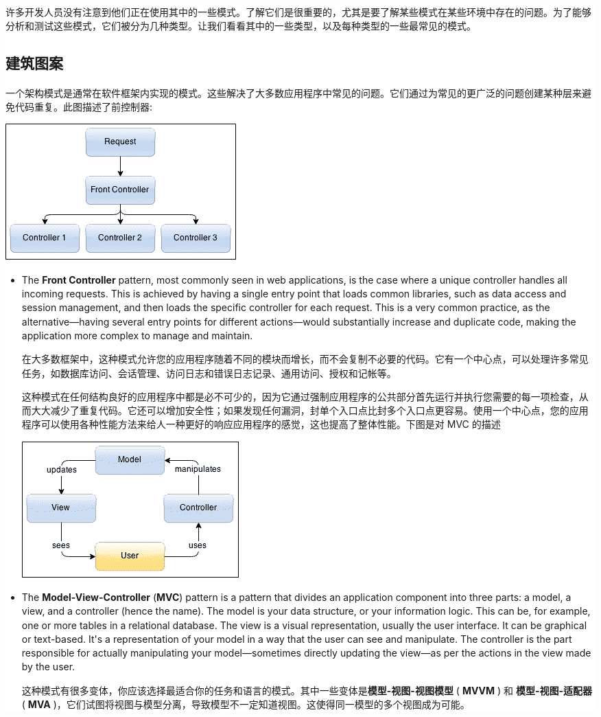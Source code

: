 许多开发人员没有注意到他们正在使用其中的一些模式。了解它们是很重要的，尤其是要了解某些模式在某些环境中存在的问题。为了能够分析和测试这些模式，它们被分为几种类型。让我们看看其中的一些类型，以及每种类型的一些最常见的模式。

## 建筑图案

一个架构模式是通常在软件框架内实现的模式。这些解决了大多数应用程序中常见的问题。它们通过为常见的更广泛的问题创建某种层来避免代码重复。此图描述了前控制器:

![Architectural patterns](img/4183_02_01.jpg)

*   The **Front Controller** pattern, most commonly seen in web applications, is the case where a unique controller handles all incoming requests. This is achieved by having a single entry point that loads common libraries, such as data access and session management, and then loads the specific controller for each request. This is a very common practice, as the alternative—having several entry points for different actions—would substantially increase and duplicate code, making the application more complex to manage and maintain.

    在大多数框架中，这种模式允许您的应用程序随着不同的模块而增长，而不会复制不必要的代码。它有一个中心点，可以处理许多常见任务，如数据库访问、会话管理、访问日志和错误日志记录、通用访问、授权和记帐等。

    这种模式在任何结构良好的应用程序中都是必不可少的，因为它通过强制应用程序的公共部分首先运行并执行您需要的每一项检查，从而大大减少了重复代码。它还可以增加安全性；如果发现任何漏洞，封单个入口点比封多个入口点更容易。使用一个中心点，您的应用程序可以使用各种性能方法来给人一种更好的响应应用程序的感觉，这也提高了整体性能。下图是对 MVC 的描述

    ![Architectural patterns](img/4183_02_02.jpg)

*   The **Model-View-Controller** (**MVC**) pattern is a pattern that divides an application component into three parts: a model, a view, and a controller (hence the name). The model is your data structure, or your information logic. This can be, for example, one or more tables in a relational database. The view is a visual representation, usually the user interface. It can be graphical or text-based. It's a representation of your model in a way that the user can see and manipulate. The controller is the part responsible for actually manipulating your model—sometimes directly updating the view—as per the actions in the view made by the user.

    这种模式有很多变体，你应该选择最适合你的任务和语言的模式。其中一些变体是**模型-视图-视图模型** ( **MVVM** ) 和 **模型-视图-适配器** ( **MVA** )，它们试图将视图与模型分离，导致模型不一定知道视图。这使得同一模型的多个视图成为可能。
